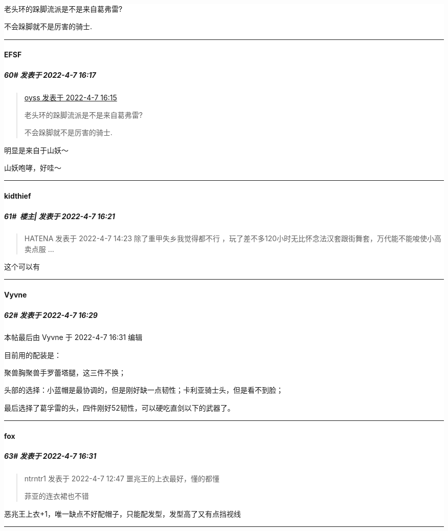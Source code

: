 老头环的跺脚流派是不是来自葛弗雷?

不会跺脚就不是厉害的骑士.

*****

####  EFSF  
##### 60#       发表于 2022-4-7 16:17

<blockquote><a href="httphttps://bbs.saraba1st.com/2b/forum.php?mod=redirect&amp;goto=findpost&amp;pid=55349595&amp;ptid=2062864" target="_blank">oyss 发表于 2022-4-7 16:15</a>

老头环的跺脚流派是不是来自葛弗雷?

不会跺脚就不是厉害的骑士.</blockquote>
明显是来自于山妖～

山妖咆哮，好哇～



*****

####  kidthief  
##### 61#         楼主| 发表于 2022-4-7 16:21

<blockquote>HATENA 发表于 2022-4-7 14:23
除了重甲失乡我觉得都不行 ，玩了差不多120小时无比怀念法汉套跟街舞套，万代能不能唆使小高卖点服 ...</blockquote>
这个可以有

*****

####  Vyvne  
##### 62#       发表于 2022-4-7 16:29

 本帖最后由 Vyvne 于 2022-4-7 16:31 编辑 

目前用的配装是：

聚兽胸聚兽手罗蕾塔腿，这三件不换；

头部的选择：小蓝帽是最协调的，但是刚好缺一点韧性；卡利亚骑士头，但是看不到脸；

最后选择了葛孚雷的头，四件刚好52韧性，可以硬吃直剑以下的武器了。

*****

####  fox  
##### 63#       发表于 2022-4-7 16:31

<blockquote>ntrntr1 发表于 2022-4-7 12:47
噩兆王的上衣最好，懂的都懂

菲亚的连衣裙也不错</blockquote>
恶兆王上衣+1，唯一缺点不好配帽子，只能配发型，发型高了又有点挡视线



*****
